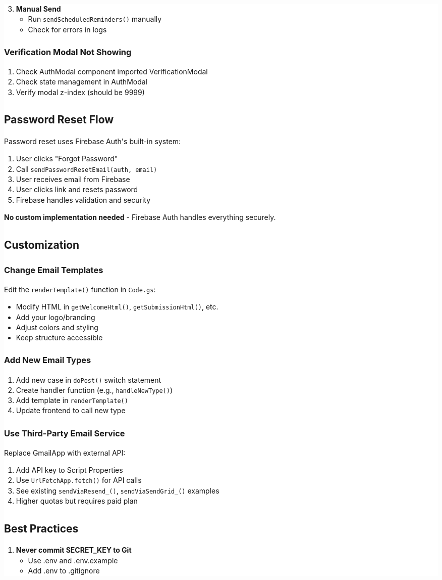 3. **Manual Send**
   - Run `sendScheduledReminders()` manually
   - Check for errors in logs

### Verification Modal Not Showing

1. Check AuthModal component imported VerificationModal
2. Check state management in AuthModal
3. Verify modal z-index (should be 9999)

## Password Reset Flow

Password reset uses Firebase Auth's built-in system:

1. User clicks "Forgot Password"
2. Call `sendPasswordResetEmail(auth, email)`
3. User receives email from Firebase
4. User clicks link and resets password
5. Firebase handles validation and security

**No custom implementation needed** - Firebase Auth handles everything securely.

## Customization

### Change Email Templates

Edit the `renderTemplate()` function in `Code.gs`:
- Modify HTML in `getWelcomeHtml()`, `getSubmissionHtml()`, etc.
- Add your logo/branding
- Adjust colors and styling
- Keep structure accessible

### Add New Email Types

1. Add new case in `doPost()` switch statement
2. Create handler function (e.g., `handleNewType()`)
3. Add template in `renderTemplate()`
4. Update frontend to call new type

### Use Third-Party Email Service

Replace GmailApp with external API:
1. Add API key to Script Properties
2. Use `UrlFetchApp.fetch()` for API calls
3. See existing `sendViaResend_()`, `sendViaSendGrid_()` examples
4. Higher quotas but requires paid plan

## Best Practices

1. **Never commit SECRET_KEY to Git**
   - Use .env and .env.example
   - Add .env to .gitignore
